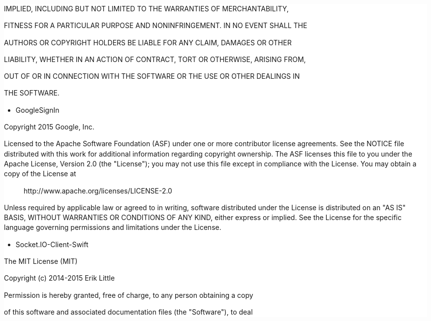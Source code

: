 

<p>IMPLIED, INCLUDING BUT NOT LIMITED TO THE WARRANTIES OF MERCHANTABILITY,</p>



<p>FITNESS FOR A PARTICULAR PURPOSE AND NONINFRINGEMENT. IN NO EVENT SHALL THE</p>



<p>AUTHORS OR COPYRIGHT HOLDERS BE LIABLE FOR ANY CLAIM, DAMAGES OR OTHER</p>



<p>LIABILITY, WHETHER IN AN ACTION OF CONTRACT, TORT OR OTHERWISE, ARISING FROM,</p>



<p>OUT OF OR IN CONNECTION WITH THE SOFTWARE OR THE USE OR OTHER DEALINGS IN</p>



<p>THE SOFTWARE.</p>



<ul><li>GoogleSignIn</li></ul>



<p>Copyright 2015 Google, Inc.</p>



<p>Licensed to the Apache Software Foundation (ASF) under one or more contributor license agreements. See the NOTICE file distributed with this work for additional information regarding copyright ownership. The ASF licenses this file to you under the Apache License, Version 2.0 (the "License"); you may not use this file except in compliance with the License. You may obtain a copy of the License at</p>



<figure class="wp-block-embed"><div class="wp-block-embed__wrapper">
http://www.apache.org/licenses/LICENSE-2.0
</div></figure>



<p>Unless required by applicable law or agreed to in writing, software distributed under the License is distributed on an "AS IS" BASIS, WITHOUT WARRANTIES OR CONDITIONS OF ANY KIND, either express or implied. See the License for the specific language governing permissions and limitations under the License.</p>



<ul><li>Socket.IO-Client-Swift</li></ul>



<p>The MIT License (MIT)</p>



<p>Copyright (c) 2014-2015 Erik Little</p>



<p>Permission is hereby granted, free of charge, to any person obtaining a copy</p>



<p>of this software and associated documentation files (the "Software"), to deal</p>
